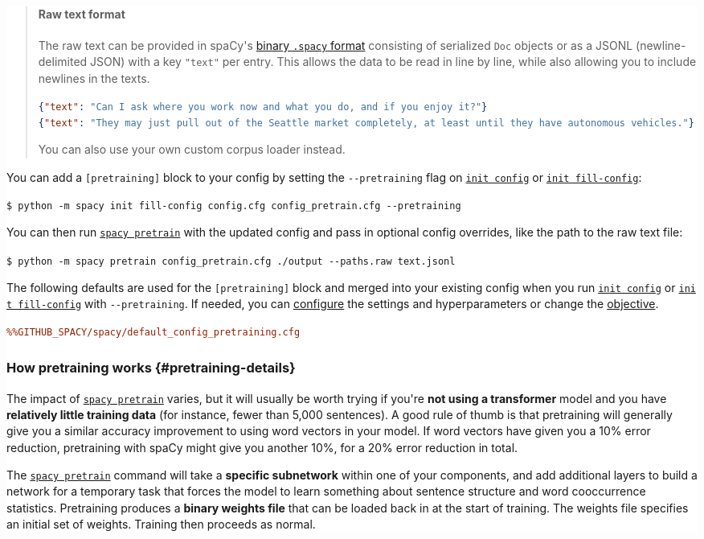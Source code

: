> #### Raw text format
>
> The raw text can be provided in spaCy's
> [binary `.spacy` format](/api/data-formats#training) consisting of serialized
> `Doc` objects or as a JSONL (newline-delimited JSON) with a key `"text"` per
> entry. This allows the data to be read in line by line, while also allowing
> you to include newlines in the texts.
>
> ```json
> {"text": "Can I ask where you work now and what you do, and if you enjoy it?"}
> {"text": "They may just pull out of the Seattle market completely, at least until they have autonomous vehicles."}
> ```
>
> You can also use your own custom corpus loader instead.

You can add a `[pretraining]` block to your config by setting the
`--pretraining` flag on [`init config`](/api/cli#init-config) or
[`init fill-config`](/api/cli#init-fill-config):

```cli
$ python -m spacy init fill-config config.cfg config_pretrain.cfg --pretraining
```

You can then run [`spacy pretrain`](/api/cli#pretrain) with the updated config
and pass in optional config overrides, like the path to the raw text file:

```cli
$ python -m spacy pretrain config_pretrain.cfg ./output --paths.raw text.jsonl
```

The following defaults are used for the `[pretraining]` block and merged into
your existing config when you run [`init config`](/api/cli#init-config) or
[`init fill-config`](/api/cli#init-fill-config) with `--pretraining`. If needed,
you can [configure](#pretraining-configure) the settings and hyperparameters or
change the [objective](#pretraining-details).

```ini
%%GITHUB_SPACY/spacy/default_config_pretraining.cfg
```

### How pretraining works {#pretraining-details}

The impact of [`spacy pretrain`](/api/cli#pretrain) varies, but it will usually
be worth trying if you're **not using a transformer** model and you have
**relatively little training data** (for instance, fewer than 5,000 sentences).
A good rule of thumb is that pretraining will generally give you a similar
accuracy improvement to using word vectors in your model. If word vectors have
given you a 10% error reduction, pretraining with spaCy might give you another
10%, for a 20% error reduction in total.

The [`spacy pretrain`](/api/cli#pretrain) command will take a **specific
subnetwork** within one of your components, and add additional layers to build a
network for a temporary task that forces the model to learn something about
sentence structure and word cooccurrence statistics. Pretraining produces a
**binary weights file** that can be loaded back in at the start of training. The
weights file specifies an initial set of weights. Training then proceeds as
normal.
